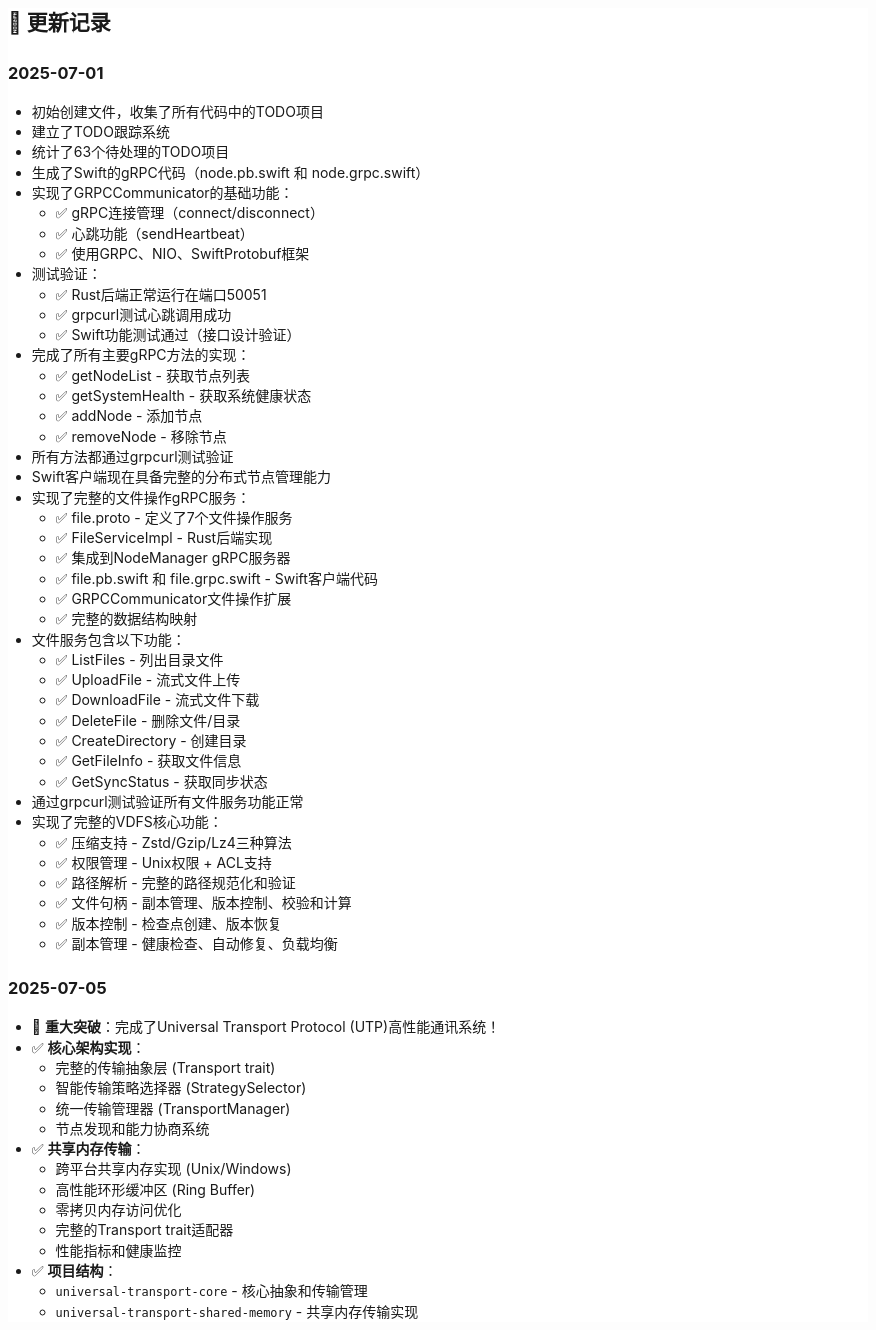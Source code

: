 ## 📝 更新记录

### 2025-07-01
- 初始创建文件，收集了所有代码中的TODO项目
- 建立了TODO跟踪系统
- 统计了63个待处理的TODO项目
- 生成了Swift的gRPC代码（node.pb.swift 和 node.grpc.swift）
- 实现了GRPCCommunicator的基础功能：
  - ✅ gRPC连接管理（connect/disconnect）
  - ✅ 心跳功能（sendHeartbeat）
  - ✅ 使用GRPC、NIO、SwiftProtobuf框架
- 测试验证：
  - ✅ Rust后端正常运行在端口50051
  - ✅ grpcurl测试心跳调用成功
  - ✅ Swift功能测试通过（接口设计验证）
- 完成了所有主要gRPC方法的实现：
  - ✅ getNodeList - 获取节点列表
  - ✅ getSystemHealth - 获取系统健康状态
  - ✅ addNode - 添加节点
  - ✅ removeNode - 移除节点
- 所有方法都通过grpcurl测试验证
- Swift客户端现在具备完整的分布式节点管理能力
- 实现了完整的文件操作gRPC服务：
  - ✅ file.proto - 定义了7个文件操作服务
  - ✅ FileServiceImpl - Rust后端实现
  - ✅ 集成到NodeManager gRPC服务器
  - ✅ file.pb.swift 和 file.grpc.swift - Swift客户端代码
  - ✅ GRPCCommunicator文件操作扩展
  - ✅ 完整的数据结构映射
- 文件服务包含以下功能：
  - ✅ ListFiles - 列出目录文件
  - ✅ UploadFile - 流式文件上传
  - ✅ DownloadFile - 流式文件下载
  - ✅ DeleteFile - 删除文件/目录
  - ✅ CreateDirectory - 创建目录
  - ✅ GetFileInfo - 获取文件信息
  - ✅ GetSyncStatus - 获取同步状态
- 通过grpcurl测试验证所有文件服务功能正常
- 实现了完整的VDFS核心功能：
  - ✅ 压缩支持 - Zstd/Gzip/Lz4三种算法
  - ✅ 权限管理 - Unix权限 + ACL支持
  - ✅ 路径解析 - 完整的路径规范化和验证
  - ✅ 文件句柄 - 副本管理、版本控制、校验和计算
  - ✅ 版本控制 - 检查点创建、版本恢复
  - ✅ 副本管理 - 健康检查、自动修复、负载均衡

### 2025-07-05
- 🚀 **重大突破**：完成了Universal Transport Protocol (UTP)高性能通讯系统！
- ✅ **核心架构实现**：
  - 完整的传输抽象层 (Transport trait)
  - 智能传输策略选择器 (StrategySelector)
  - 统一传输管理器 (TransportManager)
  - 节点发现和能力协商系统
- ✅ **共享内存传输**：
  - 跨平台共享内存实现 (Unix/Windows)
  - 高性能环形缓冲区 (Ring Buffer)
  - 零拷贝内存访问优化
  - 完整的Transport trait适配器
  - 性能指标和健康监控
- ✅ **项目结构**：
  - `universal-transport-core` - 核心抽象和传输管理
  - `universal-transport-shared-memory` - 共享内存传输实现